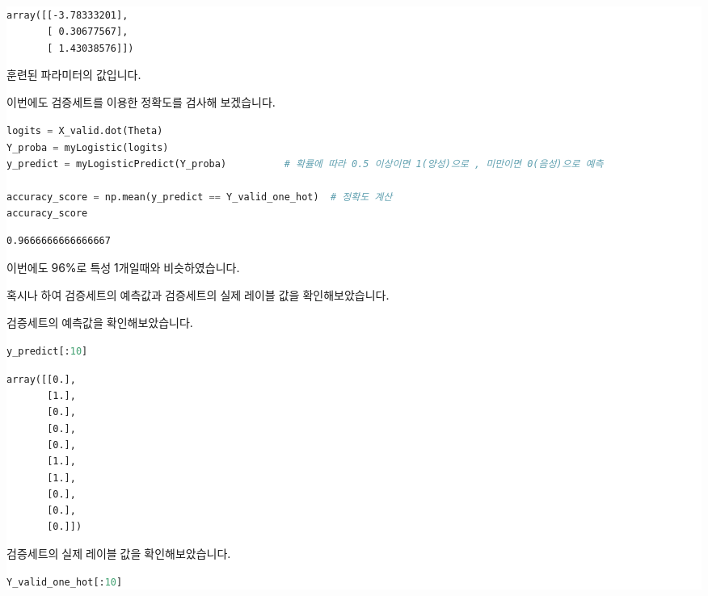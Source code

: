 


    array([[-3.78333201],
           [ 0.30677567],
           [ 1.43038576]])



훈련된 파라미터의 값입니다.

이번에도 검증세트를 이용한 정확도를 검사해 보겠습니다.


```python
logits = X_valid.dot(Theta)              
Y_proba = myLogistic(logits)
y_predict = myLogisticPredict(Y_proba)          # 확률에 따라 0.5 이상이면 1(양성)으로 , 미만이면 0(음성)으로 예측

accuracy_score = np.mean(y_predict == Y_valid_one_hot)  # 정확도 계산
accuracy_score
```




    0.9666666666666667



이번에도 96%로 특성 1개일때와 비슷하였습니다.

혹시나 하여 검증세트의 예측값과 검증세트의 실제 레이블 값을 확인해보았습니다.

검증세트의 예측값을 확인해보았습니다.


```python
y_predict[:10]
```




    array([[0.],
           [1.],
           [0.],
           [0.],
           [0.],
           [1.],
           [1.],
           [0.],
           [0.],
           [0.]])



검증세트의 실제 레이블 값을 확인해보았습니다.


```python
Y_valid_one_hot[:10]
```



